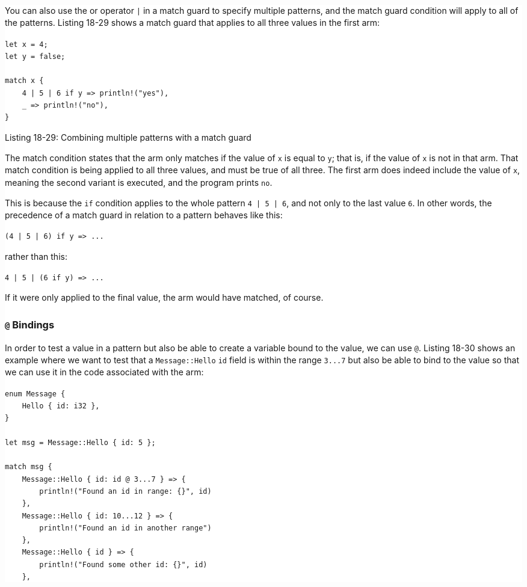 

You can also use the or operator `|` in a match guard to specify multiple
patterns, and the match guard condition will apply to all of the patterns.
Listing 18-29 shows a match guard that applies to all three values in the first
arm:



```
let x = 4;
let y = false;

match x {
    4 | 5 | 6 if y => println!("yes"),
    _ => println!("no"),
}
```

Listing 18-29: Combining multiple patterns with a match guard

The match condition states that the arm only matches if the value of `x` is
equal to `y`; that is, if the value of `x` is not in that arm. That match
condition is being applied to all three values, and must be true of all three.
The first arm does indeed include the value of `x`, meaning the second variant
is executed, and the program prints `no`.



This is because the `if` condition applies to the whole pattern `4 | 5 | 6`,
and not only to the last value `6`. In other words, the precedence of a match
guard in relation to a pattern behaves like this:

```
(4 | 5 | 6) if y => ...
```

rather than this:

```
4 | 5 | (6 if y) => ...
```

If it were only applied to the final value, the arm would have matched, of
course.

### `@` Bindings



In order to test a value in a pattern but also be able to create a variable
bound to the value, we can use `@`. Listing 18-30 shows an example where we
want to test that a `Message::Hello` `id` field is within the range `3...7` but
also be able to bind to the value so that we can use it in the code associated
with the arm:

```
enum Message {
    Hello { id: i32 },
}

let msg = Message::Hello { id: 5 };

match msg {
    Message::Hello { id: id @ 3...7 } => {
        println!("Found an id in range: {}", id)
    },
    Message::Hello { id: 10...12 } => {
        println!("Found an id in another range")
    },
    Message::Hello { id } => {
        println!("Found some other id: {}", id)
    },
```